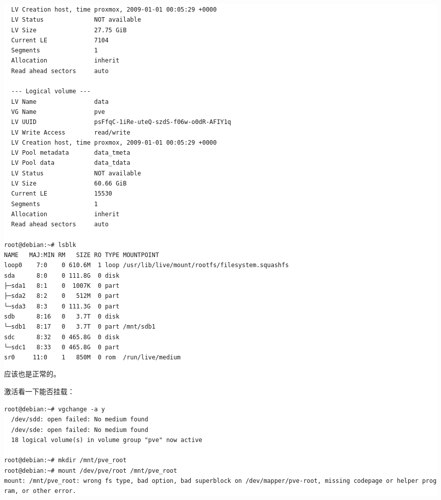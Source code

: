 ```
  LV Creation host, time proxmox, 2009-01-01 00:05:29 +0000
  LV Status              NOT available
  LV Size                27.75 GiB
  Current LE             7104
  Segments               1
  Allocation             inherit
  Read ahead sectors     auto

  --- Logical volume ---
  LV Name                data
  VG Name                pve
  LV UUID                psFfqC-1iRe-uteQ-szdS-f06w-o0dR-AFIY1q
  LV Write Access        read/write
  LV Creation host, time proxmox, 2009-01-01 00:05:29 +0000
  LV Pool metadata       data_tmeta
  LV Pool data           data_tdata
  LV Status              NOT available
  LV Size                60.66 GiB
  Current LE             15530
  Segments               1
  Allocation             inherit
  Read ahead sectors     auto

root@debian:~# lsblk
NAME   MAJ:MIN RM   SIZE RO TYPE MOUNTPOINT
loop0    7:0    0 610.6M  1 loop /usr/lib/live/mount/rootfs/filesystem.squashfs
sda      8:0    0 111.8G  0 disk
├─sda1   8:1    0  1007K  0 part
├─sda2   8:2    0   512M  0 part
└─sda3   8:3    0 111.3G  0 part
sdb      8:16   0   3.7T  0 disk
└─sdb1   8:17   0   3.7T  0 part /mnt/sdb1
sdc      8:32   0 465.8G  0 disk
└─sdc1   8:33   0 465.8G  0 part
sr0     11:0    1   850M  0 rom  /run/live/medium

```

应该也是正常的。

激活看一下能否挂载：

```
root@debian:~# vgchange -a y
  /dev/sdd: open failed: No medium found
  /dev/sde: open failed: No medium found
  18 logical volume(s) in volume group "pve" now active

root@debian:~# mkdir /mnt/pve_root
root@debian:~# mount /dev/pve/root /mnt/pve_root
mount: /mnt/pve_root: wrong fs type, bad option, bad superblock on /dev/mapper/pve-root, missing codepage or helper program, or other error.
```
